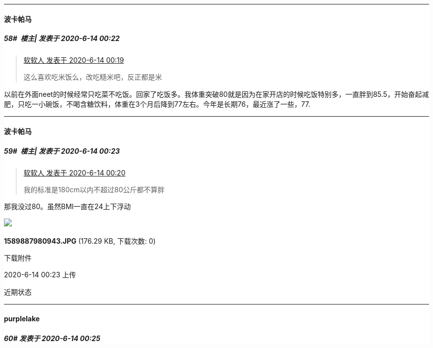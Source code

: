 





-----

####  波卡帕马  
##### 58#         楼主| 发表于 2020-6-14 00:22



<blockquote><a href="httphttps://bbs.saraba1st.com/2b/forum.php?mod=redirect&amp;goto=findpost&amp;pid=47795284&amp;ptid=1941337" target="_blank">软软人 发表于 2020-6-14 00:19</a>

这么喜欢吃米饭么，改吃糙米吧，反正都是米</blockquote>
以前在外面neet的时候经常只吃菜不吃饭。回家了吃饭多。我体重突破80就是因为在家开店的时候吃饭特别多，一直胖到85.5，开始奋起减肥，只吃一小碗饭，不喝含糖饮料，体重在3个月后降到77左右。今年是长期76，最近涨了一些，77.







-----

####  波卡帕马  
##### 59#         楼主| 发表于 2020-6-14 00:23



<blockquote><a href="httphttps://bbs.saraba1st.com/2b/forum.php?mod=redirect&amp;goto=findpost&amp;pid=47795295&amp;ptid=1941337" target="_blank">软软人 发表于 2020-6-14 00:20</a>

我的标准是180cm以内不超过80公斤都不算胖</blockquote>
那我没过80。虽然BMI一直在24上下浮动


<img src="https://img.saraba1st.com/forum/202006/14/002316i1ry7m1enuytjwn4.jpg" referrerpolicy="no-referrer">


<strong>1589887980943.JPG</strong> (176.29 KB, 下载次数: 0)

下载附件

2020-6-14 00:23 上传





 近期状态







-----

####  purplelake  
##### 60#       发表于 2020-6-14 00:25


